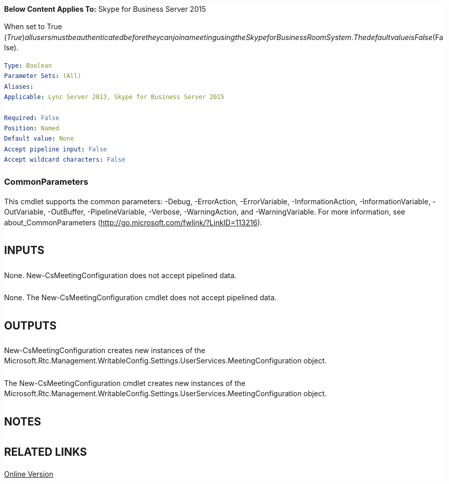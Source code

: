 

**Below Content Applies To:** Skype for Business Server 2015

When set to True ($True) all users must be authenticated before they can join a meeting using the Skype for Business Room System.
The default value is False ($False).



```yaml
Type: Boolean
Parameter Sets: (All)
Aliases: 
Applicable: Lync Server 2013, Skype for Business Server 2015

Required: False
Position: Named
Default value: None
Accept pipeline input: False
Accept wildcard characters: False
```

### CommonParameters
This cmdlet supports the common parameters: -Debug, -ErrorAction, -ErrorVariable, -InformationAction, -InformationVariable, -OutVariable, -OutBuffer, -PipelineVariable, -Verbose, -WarningAction, and -WarningVariable. For more information, see about_CommonParameters (http://go.microsoft.com/fwlink/?LinkID=113216).

## INPUTS

###  
None.
New-CsMeetingConfiguration does not accept pipelined data.

###  
None.
The New-CsMeetingConfiguration cmdlet does not accept pipelined data.

## OUTPUTS

###  
New-CsMeetingConfiguration creates new instances of the Microsoft.Rtc.Management.WritableConfig.Settings.UserServices.MeetingConfiguration object.

###  
The New-CsMeetingConfiguration cmdlet creates new instances of the Microsoft.Rtc.Management.WritableConfig.Settings.UserServices.MeetingConfiguration object.

## NOTES

## RELATED LINKS

[Online Version](http://technet.microsoft.com/EN-US/library/0043c9e7-83c6-4f07-88d2-7018c65c1654(OCS.14).aspx)
